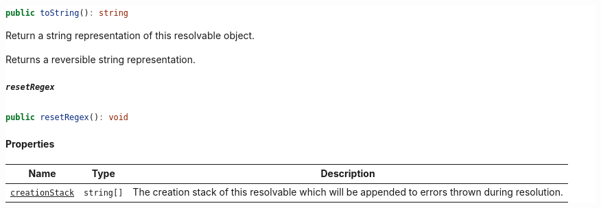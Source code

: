 ```typescript
public toString(): string
```

Return a string representation of this resolvable object.

Returns a reversible string representation.

##### `resetRegex` <a name="resetRegex" id="rhizo-co-terraform-provider-oci.dataOciDataSafeSqlFirewallViolationAnalytics.DataOciDataSafeSqlFirewallViolationAnalyticsFilterOutputReference.resetRegex"></a>

```typescript
public resetRegex(): void
```


#### Properties <a name="Properties" id="Properties"></a>

| **Name** | **Type** | **Description** |
| --- | --- | --- |
| <code><a href="#rhizo-co-terraform-provider-oci.dataOciDataSafeSqlFirewallViolationAnalytics.DataOciDataSafeSqlFirewallViolationAnalyticsFilterOutputReference.property.creationStack">creationStack</a></code> | <code>string[]</code> | The creation stack of this resolvable which will be appended to errors thrown during resolution. |
